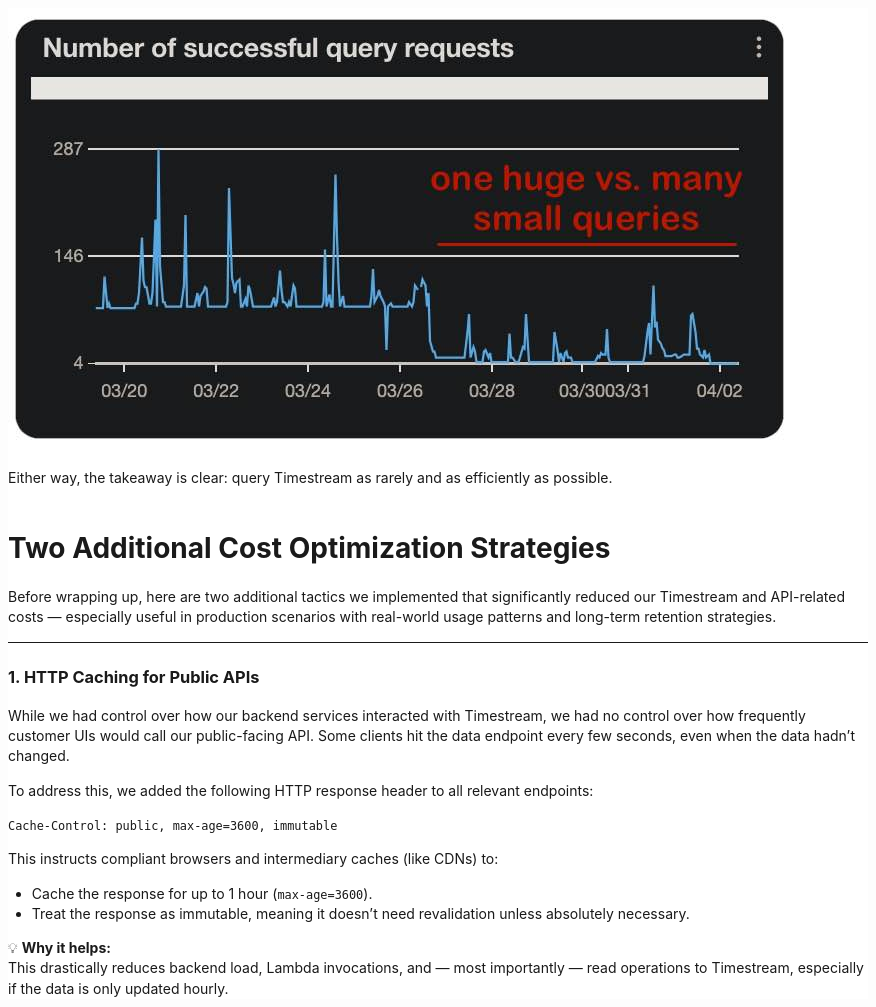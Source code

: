 ![Reads](./optimize_timestream/queries.jpg)

Either way, the takeaway is clear: query Timestream as rarely and as efficiently as possible.

# Two Additional Cost Optimization Strategies

Before wrapping up, here are two additional tactics we implemented that significantly reduced our Timestream and API-related costs — especially useful in production scenarios with real-world usage patterns and long-term retention strategies.

---

### 1. HTTP Caching for Public APIs

While we had control over how our backend services interacted with Timestream, we had no control over how frequently customer UIs would call our public-facing API. Some clients hit the data endpoint every few seconds, even when the data hadn’t changed.

To address this, we added the following HTTP response header to all relevant endpoints:

```http
Cache-Control: public, max-age=3600, immutable
```

This instructs compliant browsers and intermediary caches (like CDNs) to:

- Cache the response for up to 1 hour (`max-age=3600`).
- Treat the response as immutable, meaning it doesn’t need revalidation unless absolutely necessary.

💡 **Why it helps:**  
This drastically reduces backend load, Lambda invocations, and — most importantly — read operations to Timestream, especially if the data is only updated hourly.
